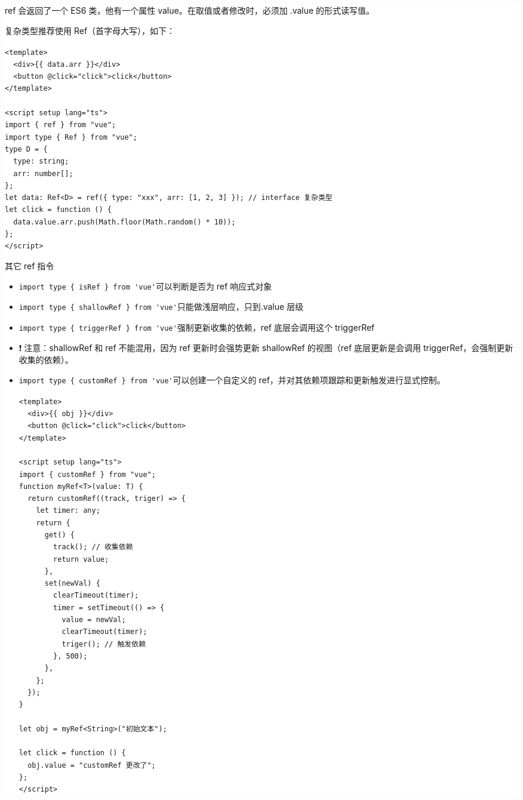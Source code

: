 ref 会返回了一个 ES6 类，他有一个属性 value。在取值或者修改时，必须加 .value 的形式读写值。

复杂类型推荐使用 Ref（首字母大写），如下：

```vue
<template>
  <div>{{ data.arr }}</div>
  <button @click="click">click</button>
</template>

<script setup lang="ts">
import { ref } from "vue";
import type { Ref } from "vue";
type D = {
  type: string;
  arr: number[];
};
let data: Ref<D> = ref({ type: "xxx", arr: [1, 2, 3] }); // interface 复杂类型
let click = function () {
  data.value.arr.push(Math.floor(Math.random() * 10));
};
</script>
```

其它 ref 指令

- `import type { isRef } from 'vue'`可以判断是否为 ref 响应式对象
- `import type { shallowRef } from 'vue'`只能做浅层响应，只到.value 层级
- `import type { triggerRef } from 'vue'`强制更新收集的依赖，ref 底层会调用这个 triggerRef
- ❗ 注意：shallowRef 和 ref 不能混用，因为 ref 更新时会强势更新 shallowRef 的视图（ref 底层更新是会调用 triggerRef，会强制更新收集的依赖）。
- `import type { customRef } from 'vue'`可以创建一个自定义的 ref，并对其依赖项跟踪和更新触发进行显式控制。

  ```vue
  <template>
    <div>{{ obj }}</div>
    <button @click="click">click</button>
  </template>

  <script setup lang="ts">
  import { customRef } from "vue";
  function myRef<T>(value: T) {
    return customRef((track, triger) => {
      let timer: any;
      return {
        get() {
          track(); // 收集依赖
          return value;
        },
        set(newVal) {
          clearTimeout(timer);
          timer = setTimeout(() => {
            value = newVal;
            clearTimeout(timer);
            triger(); // 触发依赖
          }, 500);
        },
      };
    });
  }

  let obj = myRef<String>("初始文本");

  let click = function () {
    obj.value = "customRef 更改了";
  };
  </script>
  ```